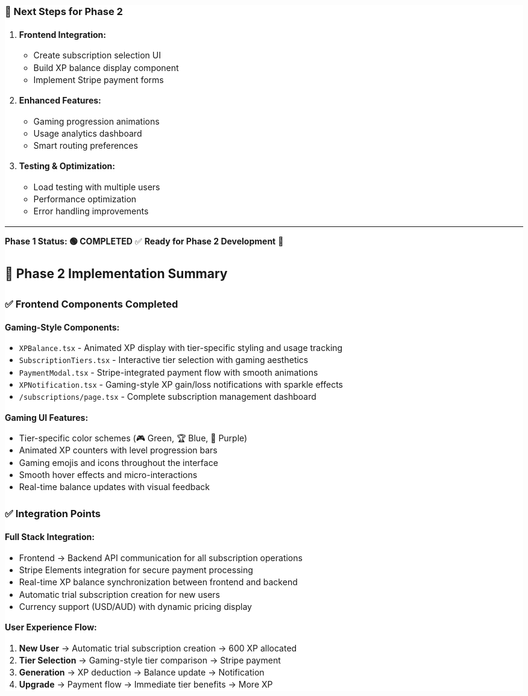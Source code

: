 ### 🚀 Next Steps for Phase 2

1. **Frontend Integration:**
   - Create subscription selection UI
   - Build XP balance display component
   - Implement Stripe payment forms

2. **Enhanced Features:**
   - Gaming progression animations
   - Usage analytics dashboard
   - Smart routing preferences

3. **Testing & Optimization:**
   - Load testing with multiple users
   - Performance optimization
   - Error handling improvements

---

**Phase 1 Status: 🟢 COMPLETED** ✅
**Ready for Phase 2 Development** 🚀

## 🎉 Phase 2 Implementation Summary

### ✅ **Frontend Components Completed**

**Gaming-Style Components:**
- `XPBalance.tsx` - Animated XP display with tier-specific styling and usage tracking
- `SubscriptionTiers.tsx` - Interactive tier selection with gaming aesthetics  
- `PaymentModal.tsx` - Stripe-integrated payment flow with smooth animations
- `XPNotification.tsx` - Gaming-style XP gain/loss notifications with sparkle effects
- `/subscriptions/page.tsx` - Complete subscription management dashboard

**Gaming UI Features:**
- Tier-specific color schemes (🎮 Green, 🏆 Blue, 👑 Purple)
- Animated XP counters with level progression bars
- Gaming emojis and icons throughout the interface
- Smooth hover effects and micro-interactions
- Real-time balance updates with visual feedback

### ✅ **Integration Points**

**Full Stack Integration:**
- Frontend → Backend API communication for all subscription operations
- Stripe Elements integration for secure payment processing
- Real-time XP balance synchronization between frontend and backend
- Automatic trial subscription creation for new users
- Currency support (USD/AUD) with dynamic pricing display

**User Experience Flow:**
1. **New User** → Automatic trial subscription creation → 600 XP allocated
2. **Tier Selection** → Gaming-style tier comparison → Stripe payment
3. **Generation** → XP deduction → Balance update → Notification
4. **Upgrade** → Payment flow → Immediate tier benefits → More XP
